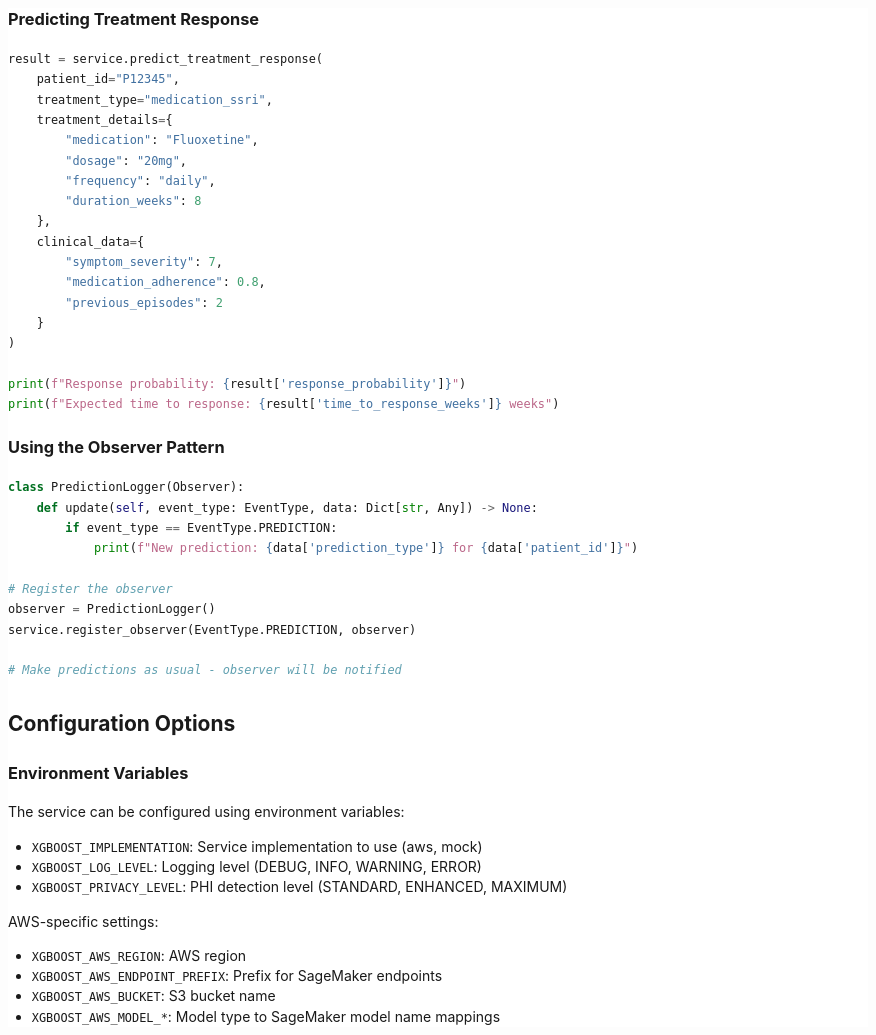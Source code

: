 ### Predicting Treatment Response

```python
result = service.predict_treatment_response(
    patient_id="P12345",
    treatment_type="medication_ssri",
    treatment_details={
        "medication": "Fluoxetine",
        "dosage": "20mg",
        "frequency": "daily",
        "duration_weeks": 8
    },
    clinical_data={
        "symptom_severity": 7,
        "medication_adherence": 0.8,
        "previous_episodes": 2
    }
)

print(f"Response probability: {result['response_probability']}")
print(f"Expected time to response: {result['time_to_response_weeks']} weeks")
```

### Using the Observer Pattern

```python
class PredictionLogger(Observer):
    def update(self, event_type: EventType, data: Dict[str, Any]) -> None:
        if event_type == EventType.PREDICTION:
            print(f"New prediction: {data['prediction_type']} for {data['patient_id']}")

# Register the observer
observer = PredictionLogger()
service.register_observer(EventType.PREDICTION, observer)

# Make predictions as usual - observer will be notified
```

## Configuration Options

### Environment Variables

The service can be configured using environment variables:

- `XGBOOST_IMPLEMENTATION`: Service implementation to use (aws, mock)
- `XGBOOST_LOG_LEVEL`: Logging level (DEBUG, INFO, WARNING, ERROR)
- `XGBOOST_PRIVACY_LEVEL`: PHI detection level (STANDARD, ENHANCED, MAXIMUM)

AWS-specific settings:
- `XGBOOST_AWS_REGION`: AWS region
- `XGBOOST_AWS_ENDPOINT_PREFIX`: Prefix for SageMaker endpoints
- `XGBOOST_AWS_BUCKET`: S3 bucket name
- `XGBOOST_AWS_MODEL_*`: Model type to SageMaker model name mappings

